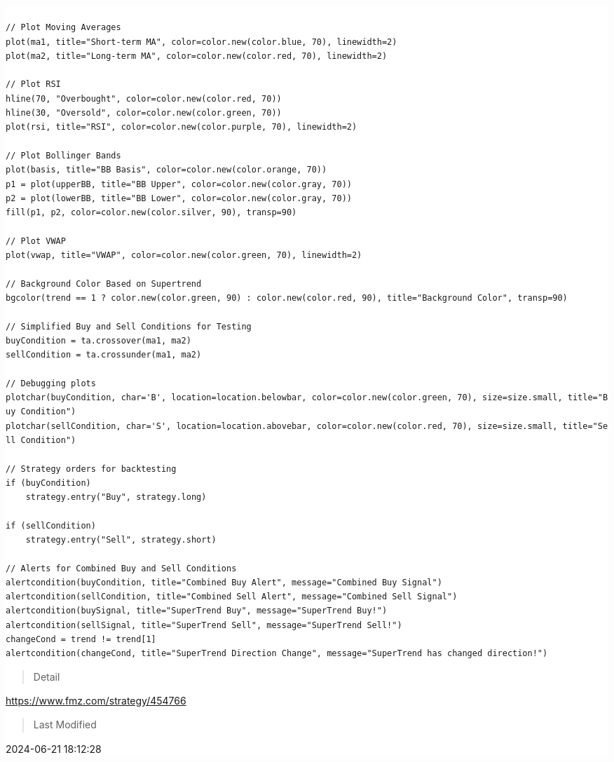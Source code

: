 ``` pinescript

// Plot Moving Averages
plot(ma1, title="Short-term MA", color=color.new(color.blue, 70), linewidth=2)
plot(ma2, title="Long-term MA", color=color.new(color.red, 70), linewidth=2)

// Plot RSI
hline(70, "Overbought", color=color.new(color.red, 70))
hline(30, "Oversold", color=color.new(color.green, 70))
plot(rsi, title="RSI", color=color.new(color.purple, 70), linewidth=2)

// Plot Bollinger Bands
plot(basis, title="BB Basis", color=color.new(color.orange, 70))
p1 = plot(upperBB, title="BB Upper", color=color.new(color.gray, 70))
p2 = plot(lowerBB, title="BB Lower", color=color.new(color.gray, 70))
fill(p1, p2, color=color.new(color.silver, 90), transp=90)

// Plot VWAP
plot(vwap, title="VWAP", color=color.new(color.green, 70), linewidth=2)

// Background Color Based on Supertrend
bgcolor(trend == 1 ? color.new(color.green, 90) : color.new(color.red, 90), title="Background Color", transp=90)

// Simplified Buy and Sell Conditions for Testing
buyCondition = ta.crossover(ma1, ma2)
sellCondition = ta.crossunder(ma1, ma2)

// Debugging plots
plotchar(buyCondition, char='B', location=location.belowbar, color=color.new(color.green, 70), size=size.small, title="Buy Condition")
plotchar(sellCondition, char='S', location=location.abovebar, color=color.new(color.red, 70), size=size.small, title="Sell Condition")

// Strategy orders for backtesting
if (buyCondition)
    strategy.entry("Buy", strategy.long)

if (sellCondition)
    strategy.entry("Sell", strategy.short)

// Alerts for Combined Buy and Sell Conditions
alertcondition(buyCondition, title="Combined Buy Alert", message="Combined Buy Signal")
alertcondition(sellCondition, title="Combined Sell Alert", message="Combined Sell Signal")
alertcondition(buySignal, title="SuperTrend Buy", message="SuperTrend Buy!")
alertcondition(sellSignal, title="SuperTrend Sell", message="SuperTrend Sell!")
changeCond = trend != trend[1]
alertcondition(changeCond, title="SuperTrend Direction Change", message="SuperTrend has changed direction!")

```

> Detail

https://www.fmz.com/strategy/454766

> Last Modified

2024-06-21 18:12:28
